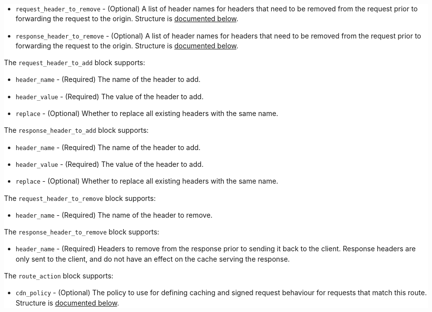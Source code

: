 * `request_header_to_remove` -
  (Optional)
  A list of header names for headers that need to be removed from the request prior to forwarding the request to the origin.
  Structure is [documented below](#nested_request_header_to_remove).

* `response_header_to_remove` -
  (Optional)
  A list of header names for headers that need to be removed from the request prior to forwarding the request to the origin.
  Structure is [documented below](#nested_response_header_to_remove).


<a name="nested_request_header_to_add"></a>The `request_header_to_add` block supports:

* `header_name` -
  (Required)
  The name of the header to add.

* `header_value` -
  (Required)
  The value of the header to add.

* `replace` -
  (Optional)
  Whether to replace all existing headers with the same name.

<a name="nested_response_header_to_add"></a>The `response_header_to_add` block supports:

* `header_name` -
  (Required)
  The name of the header to add.

* `header_value` -
  (Required)
  The value of the header to add.

* `replace` -
  (Optional)
  Whether to replace all existing headers with the same name.

<a name="nested_request_header_to_remove"></a>The `request_header_to_remove` block supports:

* `header_name` -
  (Required)
  The name of the header to remove.

<a name="nested_response_header_to_remove"></a>The `response_header_to_remove` block supports:

* `header_name` -
  (Required)
  Headers to remove from the response prior to sending it back to the client.
  Response headers are only sent to the client, and do not have an effect on the cache serving the response.

<a name="nested_route_action"></a>The `route_action` block supports:

* `cdn_policy` -
  (Optional)
  The policy to use for defining caching and signed request behaviour for requests that match this route.
  Structure is [documented below](#nested_cdn_policy).
